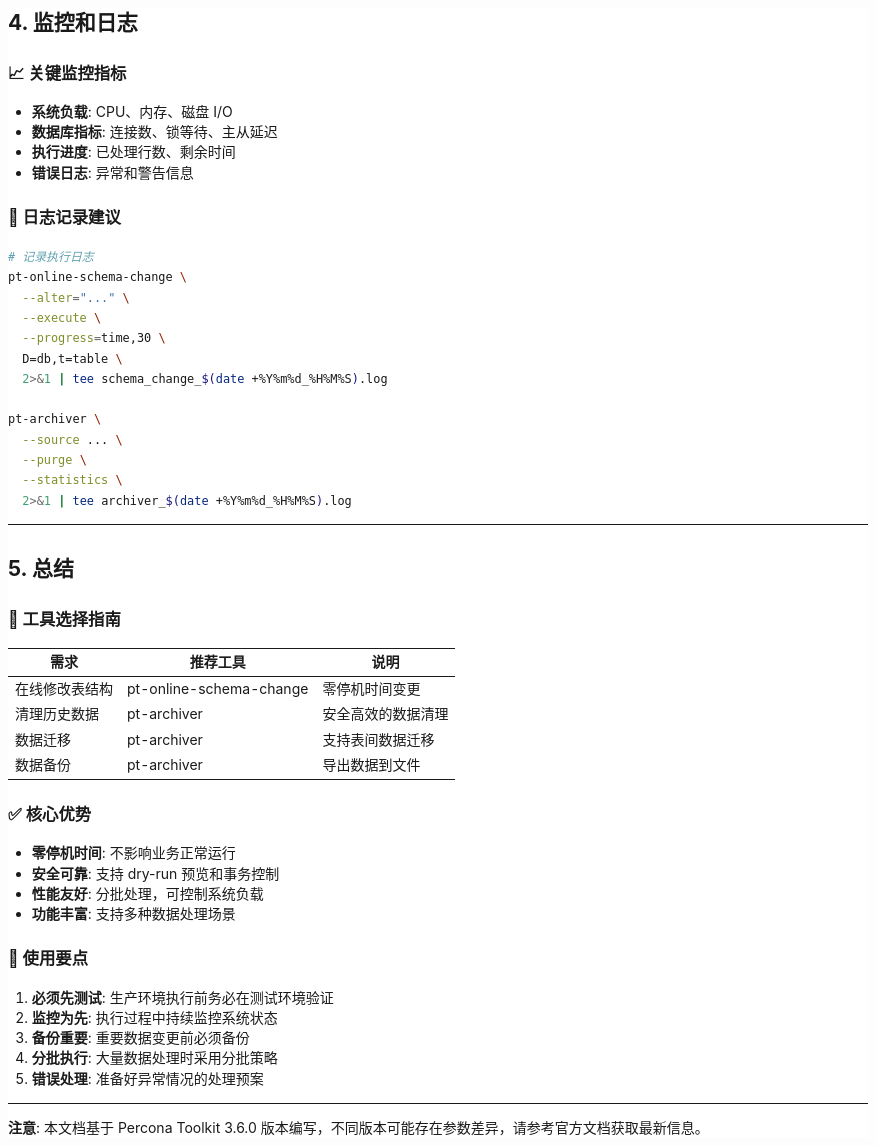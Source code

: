 ## 4. 监控和日志

### 📈 关键监控指标

- **系统负载**: CPU、内存、磁盘 I/O
- **数据库指标**: 连接数、锁等待、主从延迟
- **执行进度**: 已处理行数、剩余时间
- **错误日志**: 异常和警告信息

### 📝 日志记录建议

```bash
# 记录执行日志
pt-online-schema-change \
  --alter="..." \
  --execute \
  --progress=time,30 \
  D=db,t=table \
  2>&1 | tee schema_change_$(date +%Y%m%d_%H%M%S).log

pt-archiver \
  --source ... \
  --purge \
  --statistics \
  2>&1 | tee archiver_$(date +%Y%m%d_%H%M%S).log
```

---

## 5. 总结

### 🎯 工具选择指南

| 需求 | 推荐工具 | 说明 |
|------|----------|------|
| 在线修改表结构 | pt-online-schema-change | 零停机时间变更 |
| 清理历史数据 | pt-archiver | 安全高效的数据清理 |
| 数据迁移 | pt-archiver | 支持表间数据迁移 |
| 数据备份 | pt-archiver | 导出数据到文件 |

### ✅ 核心优势

- **零停机时间**: 不影响业务正常运行
- **安全可靠**: 支持 dry-run 预览和事务控制
- **性能友好**: 分批处理，可控制系统负载
- **功能丰富**: 支持多种数据处理场景

### 🔧 使用要点

1. **必须先测试**: 生产环境执行前务必在测试环境验证
2. **监控为先**: 执行过程中持续监控系统状态
3. **备份重要**: 重要数据变更前必须备份
4. **分批执行**: 大量数据处理时采用分批策略
5. **错误处理**: 准备好异常情况的处理预案

---

**注意**: 本文档基于 Percona Toolkit 3.6.0 版本编写，不同版本可能存在参数差异，请参考官方文档获取最新信息。